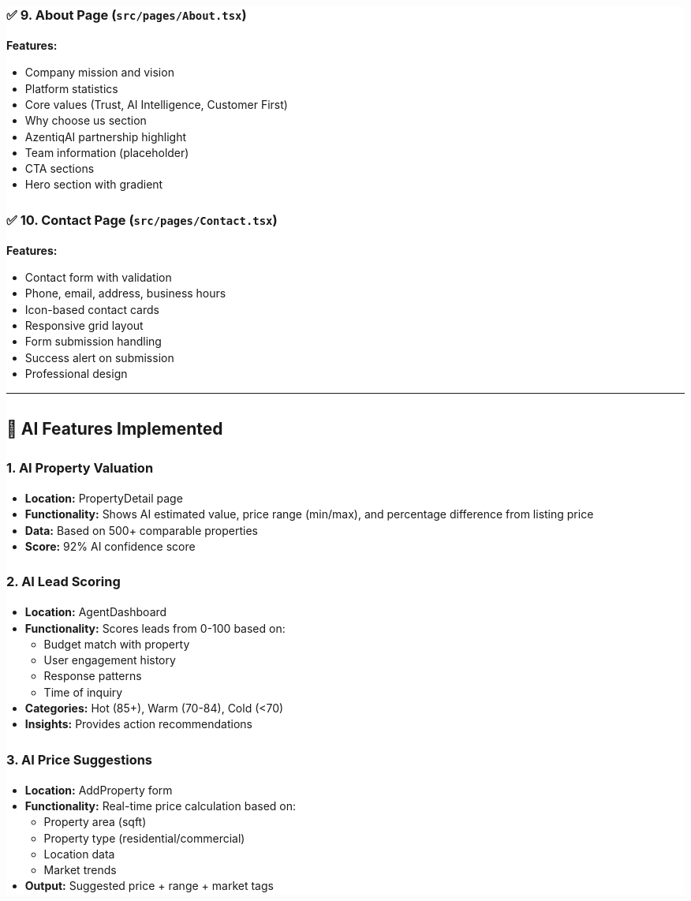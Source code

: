 ### ✅ **9. About Page** (`src/pages/About.tsx`)
**Features:**
- Company mission and vision
- Platform statistics
- Core values (Trust, AI Intelligence, Customer First)
- Why choose us section
- AzentiqAI partnership highlight
- Team information (placeholder)
- CTA sections
- Hero section with gradient

### ✅ **10. Contact Page** (`src/pages/Contact.tsx`)
**Features:**
- Contact form with validation
- Phone, email, address, business hours
- Icon-based contact cards
- Responsive grid layout
- Form submission handling
- Success alert on submission
- Professional design

---

## 🤖 **AI Features Implemented**

### 1. **AI Property Valuation**
- **Location:** PropertyDetail page
- **Functionality:** Shows AI estimated value, price range (min/max), and percentage difference from listing price
- **Data:** Based on 500+ comparable properties
- **Score:** 92% AI confidence score

### 2. **AI Lead Scoring**
- **Location:** AgentDashboard
- **Functionality:** Scores leads from 0-100 based on:
  - Budget match with property
  - User engagement history
  - Response patterns
  - Time of inquiry
- **Categories:** Hot (85+), Warm (70-84), Cold (<70)
- **Insights:** Provides action recommendations

### 3. **AI Price Suggestions**
- **Location:** AddProperty form
- **Functionality:** Real-time price calculation based on:
  - Property area (sqft)
  - Property type (residential/commercial)
  - Location data
  - Market trends
- **Output:** Suggested price + range + market tags
